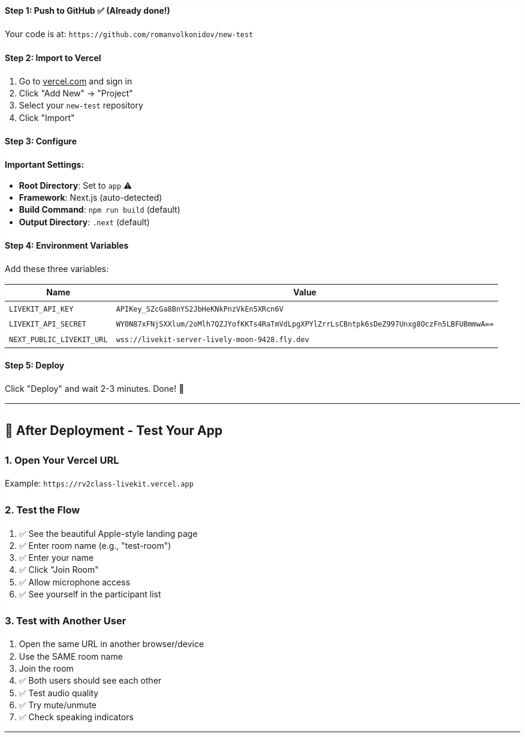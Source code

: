 #### Step 1: Push to GitHub ✅ (Already done!)
Your code is at: `https://github.com/romanvolkonidov/new-test`

#### Step 2: Import to Vercel
1. Go to [vercel.com](https://vercel.com) and sign in
2. Click "Add New" → "Project"
3. Select your `new-test` repository
4. Click "Import"

#### Step 3: Configure
**Important Settings:**
- **Root Directory**: Set to `app` ⚠️
- **Framework**: Next.js (auto-detected)
- **Build Command**: `npm run build` (default)
- **Output Directory**: `.next` (default)

#### Step 4: Environment Variables
Add these three variables:

| Name | Value |
|------|-------|
| `LIVEKIT_API_KEY` | `APIKey_SZcGa8BnYS2JbHeKNkPnzVkEn5XRcn6V` |
| `LIVEKIT_API_SECRET` | `WY0N87xFNjSXXlum/2oMlh7QZJYofKKTs4RaTmVdLpgXPYlZrrLsCBntpk6sDeZ997Unxg8OczFn5LBFUBmmwA==` |
| `NEXT_PUBLIC_LIVEKIT_URL` | `wss://livekit-server-lively-moon-9428.fly.dev` |

#### Step 5: Deploy
Click "Deploy" and wait 2-3 minutes. Done! 🎉

---

## 🧪 After Deployment - Test Your App

### 1. Open Your Vercel URL
Example: `https://rv2class-livekit.vercel.app`

### 2. Test the Flow
1. ✅ See the beautiful Apple-style landing page
2. ✅ Enter room name (e.g., "test-room")
3. ✅ Enter your name
4. ✅ Click "Join Room"
5. ✅ Allow microphone access
6. ✅ See yourself in the participant list

### 3. Test with Another User
1. Open the same URL in another browser/device
2. Use the SAME room name
3. Join the room
4. ✅ Both users should see each other
5. ✅ Test audio quality
6. ✅ Try mute/unmute
7. ✅ Check speaking indicators

---
